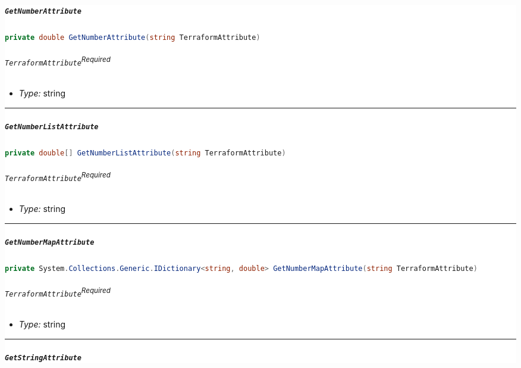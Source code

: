 ##### `GetNumberAttribute` <a name="GetNumberAttribute" id="@cdktf/provider-hcp.vaultSecretsDynamicSecret.VaultSecretsDynamicSecretAwsAssumeRoleOutputReference.getNumberAttribute"></a>

```csharp
private double GetNumberAttribute(string TerraformAttribute)
```

###### `TerraformAttribute`<sup>Required</sup> <a name="TerraformAttribute" id="@cdktf/provider-hcp.vaultSecretsDynamicSecret.VaultSecretsDynamicSecretAwsAssumeRoleOutputReference.getNumberAttribute.parameter.terraformAttribute"></a>

- *Type:* string

---

##### `GetNumberListAttribute` <a name="GetNumberListAttribute" id="@cdktf/provider-hcp.vaultSecretsDynamicSecret.VaultSecretsDynamicSecretAwsAssumeRoleOutputReference.getNumberListAttribute"></a>

```csharp
private double[] GetNumberListAttribute(string TerraformAttribute)
```

###### `TerraformAttribute`<sup>Required</sup> <a name="TerraformAttribute" id="@cdktf/provider-hcp.vaultSecretsDynamicSecret.VaultSecretsDynamicSecretAwsAssumeRoleOutputReference.getNumberListAttribute.parameter.terraformAttribute"></a>

- *Type:* string

---

##### `GetNumberMapAttribute` <a name="GetNumberMapAttribute" id="@cdktf/provider-hcp.vaultSecretsDynamicSecret.VaultSecretsDynamicSecretAwsAssumeRoleOutputReference.getNumberMapAttribute"></a>

```csharp
private System.Collections.Generic.IDictionary<string, double> GetNumberMapAttribute(string TerraformAttribute)
```

###### `TerraformAttribute`<sup>Required</sup> <a name="TerraformAttribute" id="@cdktf/provider-hcp.vaultSecretsDynamicSecret.VaultSecretsDynamicSecretAwsAssumeRoleOutputReference.getNumberMapAttribute.parameter.terraformAttribute"></a>

- *Type:* string

---

##### `GetStringAttribute` <a name="GetStringAttribute" id="@cdktf/provider-hcp.vaultSecretsDynamicSecret.VaultSecretsDynamicSecretAwsAssumeRoleOutputReference.getStringAttribute"></a>
